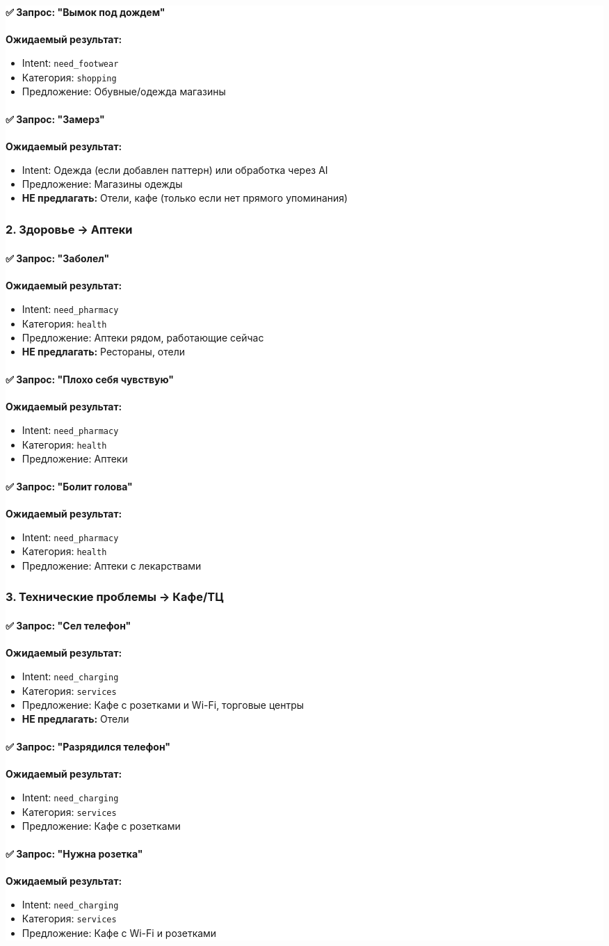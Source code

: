 #### ✅ Запрос: "Вымок под дождем"
**Ожидаемый результат:**
- Intent: `need_footwear`
- Категория: `shopping`
- Предложение: Обувные/одежда магазины

#### ✅ Запрос: "Замерз"
**Ожидаемый результат:**
- Intent: Одежда (если добавлен паттерн) или обработка через AI
- Предложение: Магазины одежды
- **НЕ предлагать:** Отели, кафе (только если нет прямого упоминания)

### 2. Здоровье → Аптеки

#### ✅ Запрос: "Заболел"
**Ожидаемый результат:**
- Intent: `need_pharmacy`
- Категория: `health`
- Предложение: Аптеки рядом, работающие сейчас
- **НЕ предлагать:** Рестораны, отели

#### ✅ Запрос: "Плохо себя чувствую"
**Ожидаемый результат:**
- Intent: `need_pharmacy`
- Категория: `health`
- Предложение: Аптеки

#### ✅ Запрос: "Болит голова"
**Ожидаемый результат:**
- Intent: `need_pharmacy`
- Категория: `health`
- Предложение: Аптеки с лекарствами

### 3. Технические проблемы → Кафе/ТЦ

#### ✅ Запрос: "Сел телефон"
**Ожидаемый результат:**
- Intent: `need_charging`
- Категория: `services`
- Предложение: Кафе с розетками и Wi-Fi, торговые центры
- **НЕ предлагать:** Отели

#### ✅ Запрос: "Разрядился телефон"
**Ожидаемый результат:**
- Intent: `need_charging`
- Категория: `services`
- Предложение: Кафе с розетками

#### ✅ Запрос: "Нужна розетка"
**Ожидаемый результат:**
- Intent: `need_charging`
- Категория: `services`
- Предложение: Кафе с Wi-Fi и розетками
